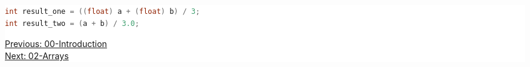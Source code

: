 ```c
int result_one = ((float) a + (float) b) / 3;
int result_two = (a + b) / 3.0;
```

[Previous: 00-Introduction](../README.md) <br />
[Next: 02-Arrays](./02-Arrays/README.md)

[^1]: Standard Output is an example of [Standard Streams](https://en.wikipedia.org/wiki/Standard_streams).
[^2]: Standard Input is also an example of a Standard Stream, another common one is Standard Error.
